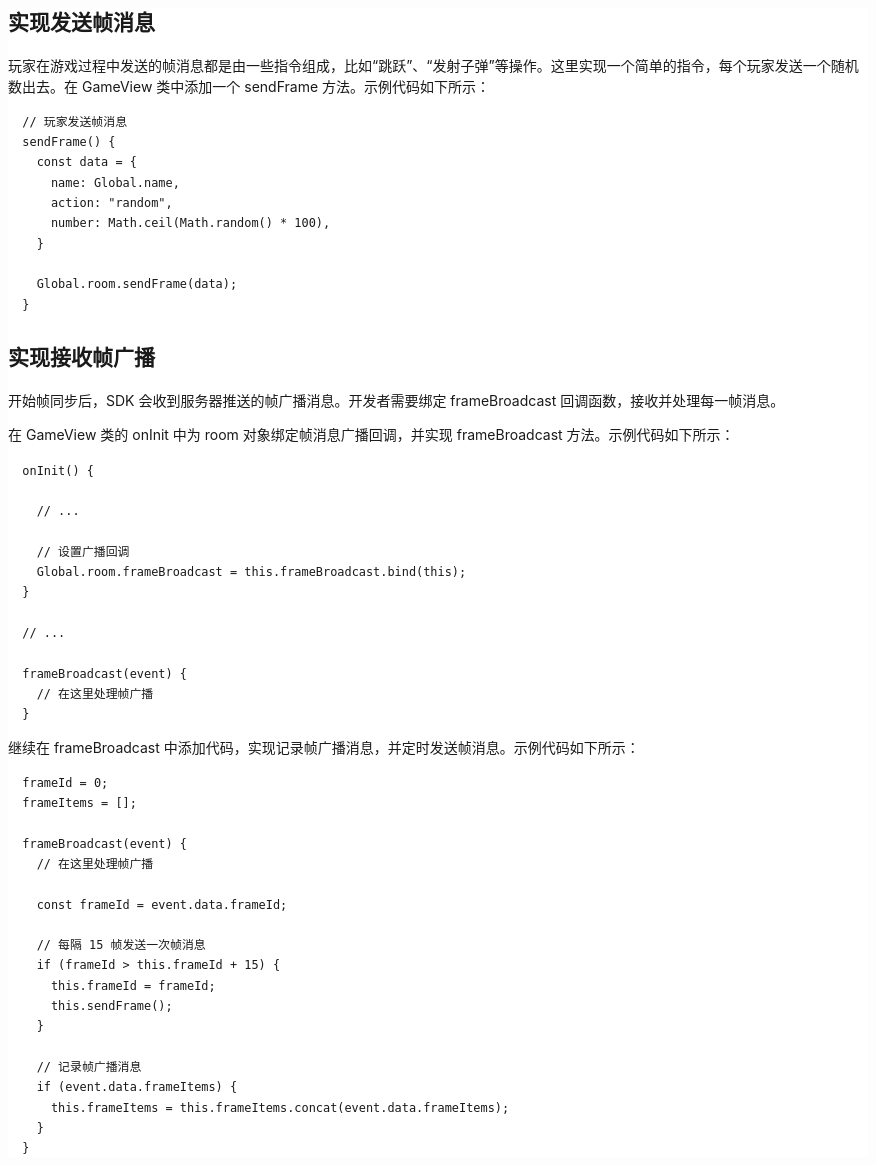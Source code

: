 ## 实现发送帧消息
玩家在游戏过程中发送的帧消息都是由一些指令组成，比如“跳跃”、“发射子弹”等操作。这里实现一个简单的指令，每个玩家发送一个随机数出去。在 GameView 类中添加一个 sendFrame 方法。示例代码如下所示：
```
  // 玩家发送帧消息
  sendFrame() {
    const data = {
      name: Global.name,
      action: "random",
      number: Math.ceil(Math.random() * 100),
    }

    Global.room.sendFrame(data);
  }
```

## 实现接收帧广播
开始帧同步后，SDK 会收到服务器推送的帧广播消息。开发者需要绑定 frameBroadcast 回调函数，接收并处理每一帧消息。

在 GameView 类的 onInit 中为 room 对象绑定帧消息广播回调，并实现 frameBroadcast 方法。示例代码如下所示：
```
  onInit() {

    // ...

    // 设置广播回调
    Global.room.frameBroadcast = this.frameBroadcast.bind(this);
  }

  // ...

  frameBroadcast(event) {
    // 在这里处理帧广播
  }
```

继续在 frameBroadcast 中添加代码，实现记录帧广播消息，并定时发送帧消息。示例代码如下所示：
```
  frameId = 0;
  frameItems = [];

  frameBroadcast(event) {
    // 在这里处理帧广播

    const frameId = event.data.frameId;

    // 每隔 15 帧发送一次帧消息
    if (frameId > this.frameId + 15) {
      this.frameId = frameId;
      this.sendFrame();
    }

    // 记录帧广播消息
    if (event.data.frameItems) {
      this.frameItems = this.frameItems.concat(event.data.frameItems);
    }
  }
```
